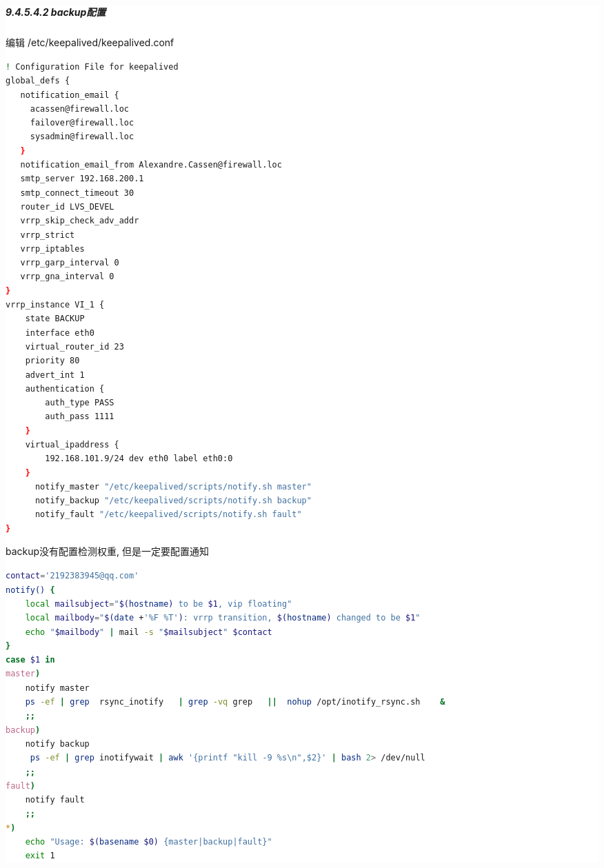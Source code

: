 

##### 9.4.5.4.2 backup配置

编辑 /etc/keepalived/keepalived.conf

```bash
! Configuration File for keepalived
global_defs {
   notification_email {
     acassen@firewall.loc
     failover@firewall.loc
     sysadmin@firewall.loc
   }
   notification_email_from Alexandre.Cassen@firewall.loc
   smtp_server 192.168.200.1
   smtp_connect_timeout 30
   router_id LVS_DEVEL
   vrrp_skip_check_adv_addr
   vrrp_strict
   vrrp_iptables
   vrrp_garp_interval 0
   vrrp_gna_interval 0
}
vrrp_instance VI_1 {
    state BACKUP
    interface eth0
    virtual_router_id 23
    priority 80
    advert_int 1
    authentication {
        auth_type PASS
        auth_pass 1111
    }
    virtual_ipaddress {
        192.168.101.9/24 dev eth0 label eth0:0
    }
      notify_master "/etc/keepalived/scripts/notify.sh master"
      notify_backup "/etc/keepalived/scripts/notify.sh backup"
      notify_fault "/etc/keepalived/scripts/notify.sh fault"
}
```

backup没有配置检测权重, 但是一定要配置通知

```bash
contact='2192383945@qq.com' 
notify() {
    local mailsubject="$(hostname) to be $1, vip floating"
    local mailbody="$(date +'%F %T'): vrrp transition, $(hostname) changed to be $1"  
	echo "$mailbody" | mail -s "$mailsubject" $contact
}
case $1 in
master)
    notify master
	ps -ef | grep  rsync_inotify   | grep -vq grep   ||	 nohup /opt/inotify_rsync.sh	& 
    ;;
backup)
    notify backup
	 ps -ef | grep inotifywait | awk '{printf "kill -9 %s\n",$2}' | bash 2> /dev/null
    ;;
fault)
    notify fault
    ;;
*)
    echo "Usage: $(basename $0) {master|backup|fault}"
    exit 1
```
